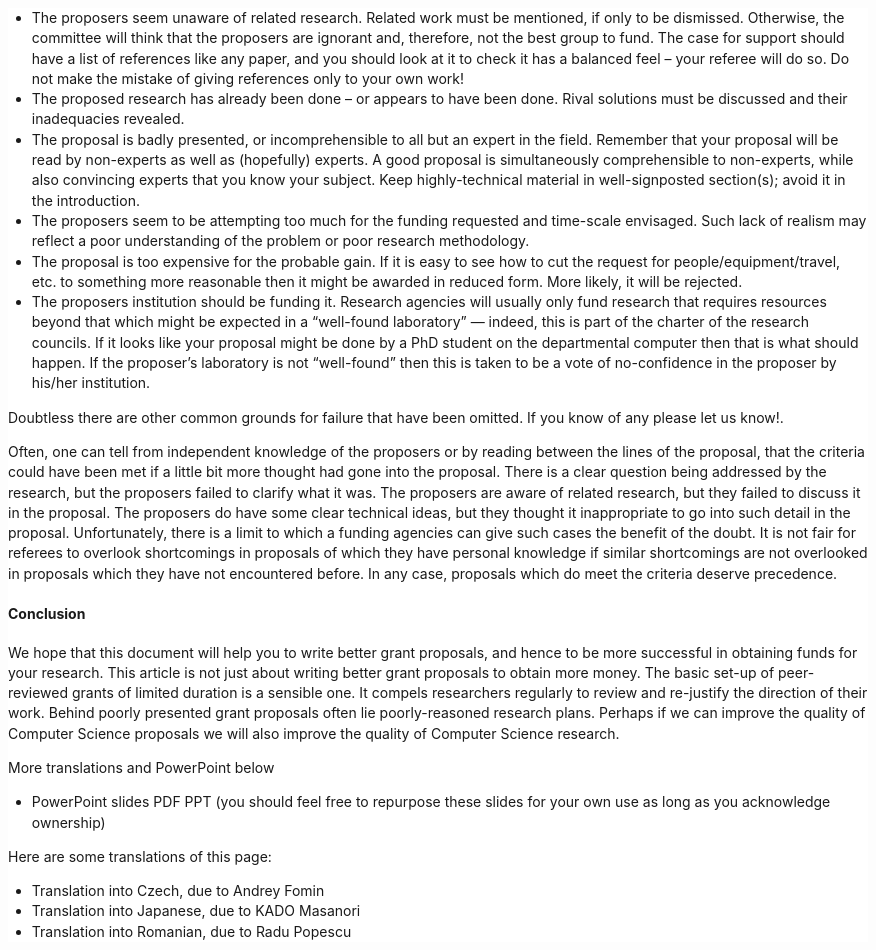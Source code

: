 - The proposers seem unaware of related research. Related work must be mentioned, if only to be dismissed. Otherwise, the committee will think that the proposers are ignorant and, therefore, not the best group to fund. The case for support should have a list of references like any paper, and you should look at it to check it has a balanced feel – your referee will do so. Do not make the mistake of giving references only to your own work!
- The proposed research has already been done – or appears to have been done. Rival solutions must be discussed and their inadequacies revealed.
- The proposal is badly presented, or incomprehensible to all but an expert in the field. Remember that your proposal will be read by non-experts as well as (hopefully) experts. A good proposal is simultaneously comprehensible to non-experts, while also convincing experts that you know your subject. Keep highly-technical material in well-signposted section(s); avoid it in the introduction.
- The proposers seem to be attempting too much for the funding requested and time-scale envisaged. Such lack of realism may reflect a poor understanding of the problem or poor research methodology.
- The proposal is too expensive for the probable gain. If it is easy to see how to cut the request for people/equipment/travel, etc. to something more reasonable then it might be awarded in reduced form. More likely, it will be rejected.
- The proposers institution should be funding it. Research agencies will usually only fund research that requires resources beyond that which might be expected in a “well-found laboratory” — indeed, this is part of the charter of the research councils. If it looks like your proposal might be done by a PhD student on the departmental computer then that is what should happen. If the proposer’s laboratory is not “well-found” then this is taken to be a vote of no-confidence in the proposer by his/her institution.

Doubtless there are other common grounds for failure that have been omitted. If you know of any please let us know!.

Often, one can tell from independent knowledge of the proposers or by reading between the lines of the proposal, that the criteria could have been met if a little bit more thought had gone into the proposal. There is a clear question being addressed by the research, but the proposers failed to clarify what it was. The proposers are aware of related research, but they failed to discuss it in the proposal. The proposers do have some clear technical ideas, but they thought it inappropriate to go into such detail in the proposal. Unfortunately, there is a limit to which a funding agencies can give such cases the benefit of the doubt. It is not fair for referees to overlook shortcomings in proposals of which they have personal knowledge if similar shortcomings are not overlooked in proposals which they have not encountered before. In any case, proposals which do meet the criteria deserve precedence.

 
#### Conclusion


We hope that this document will help you to write better grant proposals, and hence to be more successful in obtaining funds for your research. This article is not just about writing better grant proposals to obtain more money. The basic set-up of peer-reviewed grants of limited duration is a sensible one. It compels researchers regularly to review and re-justify the direction of their work. Behind poorly presented grant proposals often lie poorly-reasoned research plans. Perhaps if we can improve the quality of Computer Science proposals we will also improve the quality of Computer Science research.

More translations and PowerPoint below
- PowerPoint slides PDF PPT (you should feel free to repurpose these slides for your own use as long as you acknowledge ownership)

Here are some translations of this page:
- Translation into Czech, due to Andrey Fomin
- Translation into Japanese, due to KADO Masanori
- Translation into Romanian, due to Radu Popescu
